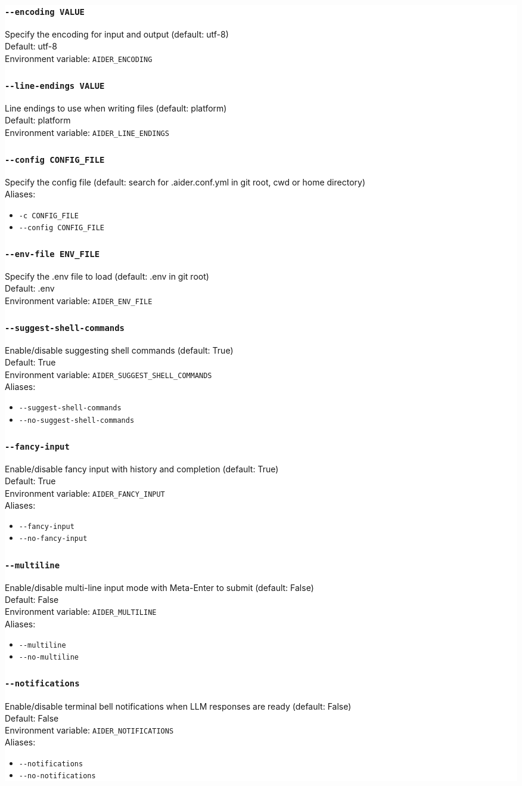 ### `--encoding VALUE`
Specify the encoding for input and output (default: utf-8)  
Default: utf-8  
Environment variable: `AIDER_ENCODING`  

### `--line-endings VALUE`
Line endings to use when writing files (default: platform)  
Default: platform  
Environment variable: `AIDER_LINE_ENDINGS`  

### `--config CONFIG_FILE`
Specify the config file (default: search for .aider.conf.yml in git root, cwd or home directory)  
Aliases:
  - `-c CONFIG_FILE`
  - `--config CONFIG_FILE`

### `--env-file ENV_FILE`
Specify the .env file to load (default: .env in git root)  
Default: .env  
Environment variable: `AIDER_ENV_FILE`  

### `--suggest-shell-commands`
Enable/disable suggesting shell commands (default: True)  
Default: True  
Environment variable: `AIDER_SUGGEST_SHELL_COMMANDS`  
Aliases:
  - `--suggest-shell-commands`
  - `--no-suggest-shell-commands`

### `--fancy-input`
Enable/disable fancy input with history and completion (default: True)  
Default: True  
Environment variable: `AIDER_FANCY_INPUT`  
Aliases:
  - `--fancy-input`
  - `--no-fancy-input`

### `--multiline`
Enable/disable multi-line input mode with Meta-Enter to submit (default: False)  
Default: False  
Environment variable: `AIDER_MULTILINE`  
Aliases:
  - `--multiline`
  - `--no-multiline`

### `--notifications`
Enable/disable terminal bell notifications when LLM responses are ready (default: False)  
Default: False  
Environment variable: `AIDER_NOTIFICATIONS`  
Aliases:
  - `--notifications`
  - `--no-notifications`
